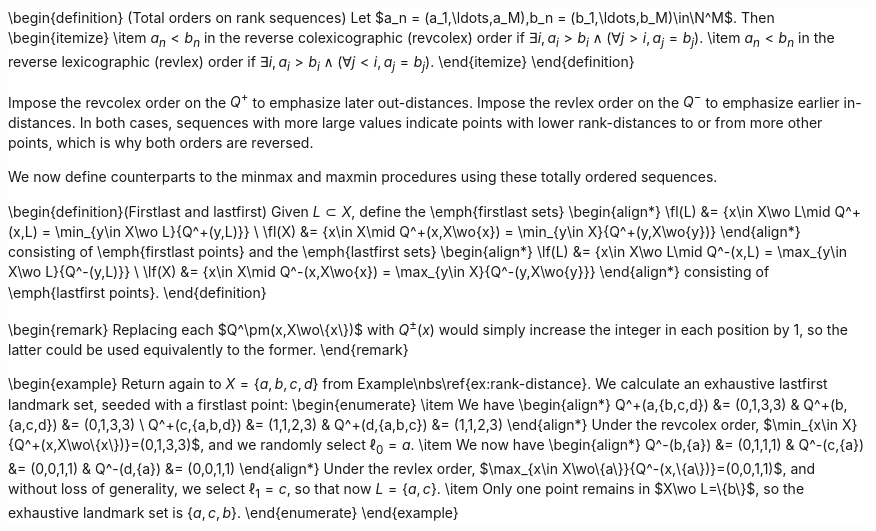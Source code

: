 \begin{definition} (Total orders on rank sequences)
    Let $a_n = (a_1,\ldots,a_M),b_n = (b_1,\ldots,b_M)\in\N^M$. Then
    \begin{itemize}
        \item $a_n < b_n$ in the reverse colexicographic (revcolex) order if $\exists i, a_i > b_i \wedge (\forall j>i, a_j = b_j)$.
        \item $a_n < b_n$ in the reverse lexicographic (revlex) order if $\exists i, a_i > b_i \wedge (\forall j<i, a_j = b_j)$.
    \end{itemize}
\end{definition}

Impose the revcolex order on the $Q^+$ to emphasize later out-distances. Impose the revlex order on the $Q^-$ to emphasize earlier in-distances. In both cases, sequences with more large values indicate points with lower rank-distances to or from more other points, which is why both orders are reversed.

We now define counterparts to the minmax and maxmin procedures using these totally ordered sequences.

\begin{definition}(Firstlast and lastfirst)
    Given $L\subset X$, define the \emph{firstlast sets}
    \begin{align*}
        \fl(L) &= \{x\in X\wo L\mid Q^+(x,L) = \min_{y\in X\wo L}{Q^+(y,L)}\} \\
        \fl(X) &= \{x\in X\mid Q^+(x,X\wo\{x\}) = \min_{y\in X}{Q^+(y,X\wo\{y\})}
    \end{align*}
    consisting of \emph{firstlast points} and the \emph{lastfirst sets}
    \begin{align*}
        \lf(L) &= \{x\in X\wo L\mid Q^-(x,L) = \max_{y\in X\wo L}{Q^-(y,L)}\} \\
        \lf(X) &= \{x\in X\mid Q^-(x,X\wo\{x\}) = \max_{y\in X}{Q^-(y,X\wo\{y\}}\}
    \end{align*}
    consisting of \emph{lastfirst points}.
\end{definition}

\begin{remark}
Replacing each $Q^\pm(x,X\wo\{x\})$ with $Q^\pm(x)$ would simply increase the integer in each position by $1$, so the latter could be used equivalently to the former.
\end{remark}

\begin{example}
    Return again to $X=\{a,b,c,d\}$ from Example\nbs\ref{ex:rank-distance}. We calculate an exhaustive lastfirst landmark set, seeded with a firstlast point:
    \begin{enumerate}
        \item We have
        \begin{align*}
            Q^+(a,\{b,c,d\}) &= (0,1,3,3) &
            Q^+(b,\{a,c,d\}) &= (0,1,3,3) \\
            Q^+(c,\{a,b,d\}) &= (1,1,2,3) &
            Q^+(d,\{a,b,c\}) &= (1,1,2,3)
        \end{align*}
        Under the revcolex order, $\min_{x\in X}{Q^+(x,X\wo\{x\})}=(0,1,3,3)$, and we randomly select $\ell_0=a$.
        \item We now have
        \begin{align*}
            Q^-(b,\{a\}) &= (0,1,1,1) &
            Q^-(c,\{a\}) &= (0,0,1,1) &
            Q^-(d,\{a\}) &= (0,0,1,1)
        \end{align*}
        Under the revlex order, $\max_{x\in X\wo\{a\}}{Q^-(x,\{a\})}=(0,0,1,1)$, and without loss of generality, we select $\ell_1=c$, so that now $L=\{a,c\}$.
        \item Only one point remains in $X\wo L=\{b\}$, so the exhaustive landmark set is $\{a,c,b\}$.
    \end{enumerate}
\end{example}
